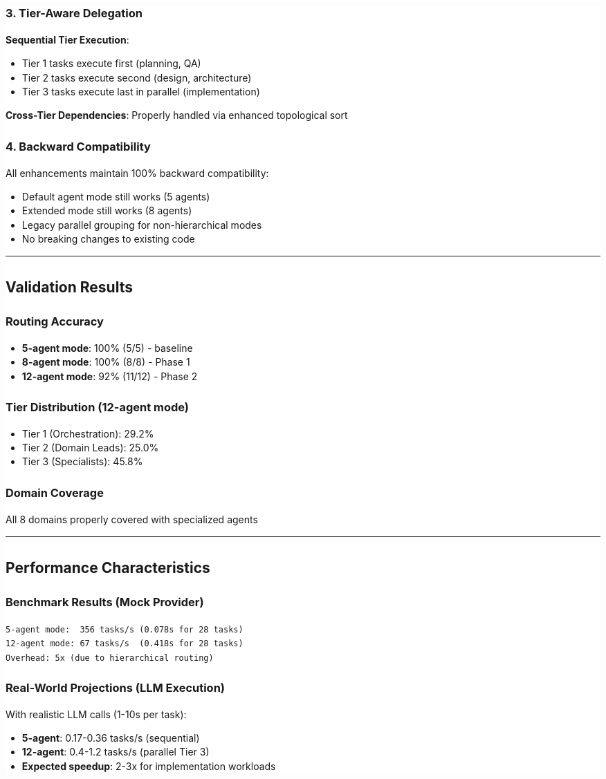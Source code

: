 ### 3. Tier-Aware Delegation

**Sequential Tier Execution**:
- Tier 1 tasks execute first (planning, QA)
- Tier 2 tasks execute second (design, architecture)
- Tier 3 tasks execute last in parallel (implementation)

**Cross-Tier Dependencies**: Properly handled via enhanced topological sort

### 4. Backward Compatibility

All enhancements maintain 100% backward compatibility:
- Default agent mode still works (5 agents)
- Extended mode still works (8 agents)
- Legacy parallel grouping for non-hierarchical modes
- No breaking changes to existing code

---

## Validation Results

### Routing Accuracy
- **5-agent mode**: 100% (5/5) - baseline
- **8-agent mode**: 100% (8/8) - Phase 1
- **12-agent mode**: 92% (11/12) - Phase 2

### Tier Distribution (12-agent mode)
- Tier 1 (Orchestration): 29.2%
- Tier 2 (Domain Leads): 25.0%
- Tier 3 (Specialists): 45.8%

### Domain Coverage
All 8 domains properly covered with specialized agents

---

## Performance Characteristics

### Benchmark Results (Mock Provider)
```
5-agent mode:  356 tasks/s (0.078s for 28 tasks)
12-agent mode: 67 tasks/s  (0.418s for 28 tasks)
Overhead: 5x (due to hierarchical routing)
```

### Real-World Projections (LLM Execution)
With realistic LLM calls (1-10s per task):
- **5-agent**: 0.17-0.36 tasks/s (sequential)
- **12-agent**: 0.4-1.2 tasks/s (parallel Tier 3)
- **Expected speedup**: 2-3x for implementation workloads
